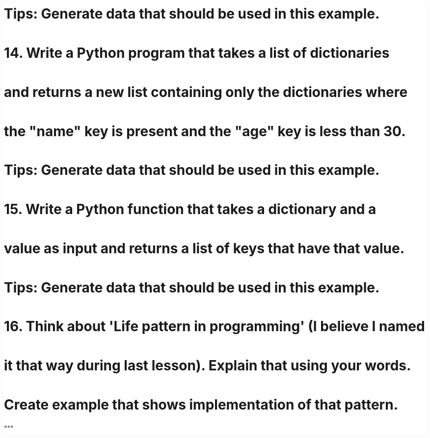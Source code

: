 # Tips: Generate data that should be used in this example.

# 14. Write a Python program that takes a list of dictionaries
# and returns a new list containing only the dictionaries where
# the "name" key is present and the "age" key is less than 30.

# Tips: Generate data that should be used in this example.

# 15. Write a Python function that takes a dictionary and a
# value as input and returns a list of keys that have that value.

# Tips: Generate data that should be used in this example.

# 16. Think about 'Life pattern in programming' (I believe I named
# it that way during last lesson). Explain that using your words.
# Create example that shows implementation of that pattern.
"""


